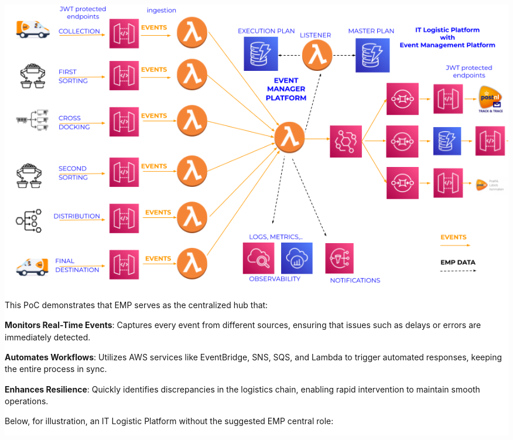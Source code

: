 <img src="/pics/EMP_and_PostNL_IT_Logistic_Plat.png" alt="EMP PostNL suggested AWS Architecture" width="1200" />
</div>

This PoC demonstrates that EMP serves as the centralized hub that:

**Monitors Real-Time Events**: Captures every event from different sources, ensuring that issues such as delays or errors are immediately detected.

**Automates Workflows**: Utilizes AWS services like EventBridge, SNS, SQS, and Lambda to trigger automated responses, keeping the entire process in sync.

**Enhances Resilience**: Quickly identifies discrepancies in the logistics chain, enabling rapid intervention to maintain smooth operations.

Below, for illustration, an IT Logistic Platform without the suggested EMP central role:

<div style="display: flex; justify-content: center;">